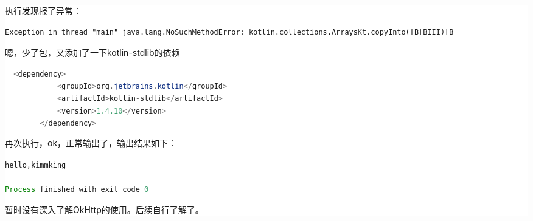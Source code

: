 执行发现报了异常：

```
Exception in thread "main" java.lang.NoSuchMethodError: kotlin.collections.ArraysKt.copyInto([B[BIII)[B
```

嗯，少了包，又添加了一下kotlin-stdlib的依赖

```java
  <dependency>
            <groupId>org.jetbrains.kotlin</groupId>
            <artifactId>kotlin-stdlib</artifactId>
            <version>1.4.10</version>
        </dependency>
```

再次执行，ok，正常输出了，输出结果如下：

```java
hello,kimmking

Process finished with exit code 0
```

暂时没有深入了解OkHttp的使用。后续自行了解了。